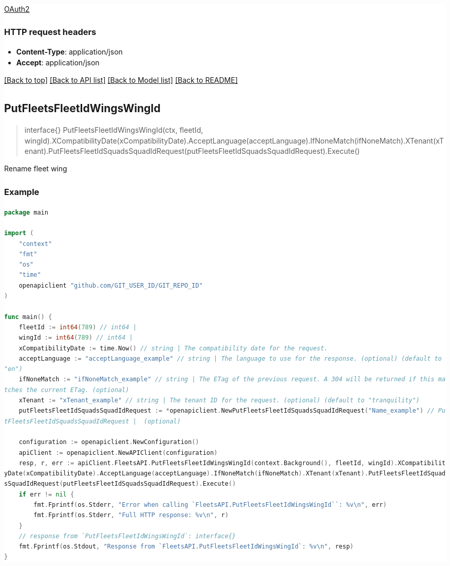 [OAuth2](../README.md#OAuth2)

### HTTP request headers

- **Content-Type**: application/json
- **Accept**: application/json

[[Back to top]](#) [[Back to API list]](../README.md#documentation-for-api-endpoints)
[[Back to Model list]](../README.md#documentation-for-models)
[[Back to README]](../README.md)


## PutFleetsFleetIdWingsWingId

> interface{} PutFleetsFleetIdWingsWingId(ctx, fleetId, wingId).XCompatibilityDate(xCompatibilityDate).AcceptLanguage(acceptLanguage).IfNoneMatch(ifNoneMatch).XTenant(xTenant).PutFleetsFleetIdSquadsSquadIdRequest(putFleetsFleetIdSquadsSquadIdRequest).Execute()

Rename fleet wing



### Example

```go
package main

import (
	"context"
	"fmt"
	"os"
    "time"
	openapiclient "github.com/GIT_USER_ID/GIT_REPO_ID"
)

func main() {
	fleetId := int64(789) // int64 | 
	wingId := int64(789) // int64 | 
	xCompatibilityDate := time.Now() // string | The compatibility date for the request.
	acceptLanguage := "acceptLanguage_example" // string | The language to use for the response. (optional) (default to "en")
	ifNoneMatch := "ifNoneMatch_example" // string | The ETag of the previous request. A 304 will be returned if this matches the current ETag. (optional)
	xTenant := "xTenant_example" // string | The tenant ID for the request. (optional) (default to "tranquility")
	putFleetsFleetIdSquadsSquadIdRequest := *openapiclient.NewPutFleetsFleetIdSquadsSquadIdRequest("Name_example") // PutFleetsFleetIdSquadsSquadIdRequest |  (optional)

	configuration := openapiclient.NewConfiguration()
	apiClient := openapiclient.NewAPIClient(configuration)
	resp, r, err := apiClient.FleetsAPI.PutFleetsFleetIdWingsWingId(context.Background(), fleetId, wingId).XCompatibilityDate(xCompatibilityDate).AcceptLanguage(acceptLanguage).IfNoneMatch(ifNoneMatch).XTenant(xTenant).PutFleetsFleetIdSquadsSquadIdRequest(putFleetsFleetIdSquadsSquadIdRequest).Execute()
	if err != nil {
		fmt.Fprintf(os.Stderr, "Error when calling `FleetsAPI.PutFleetsFleetIdWingsWingId``: %v\n", err)
		fmt.Fprintf(os.Stderr, "Full HTTP response: %v\n", r)
	}
	// response from `PutFleetsFleetIdWingsWingId`: interface{}
	fmt.Fprintf(os.Stdout, "Response from `FleetsAPI.PutFleetsFleetIdWingsWingId`: %v\n", resp)
}
```
